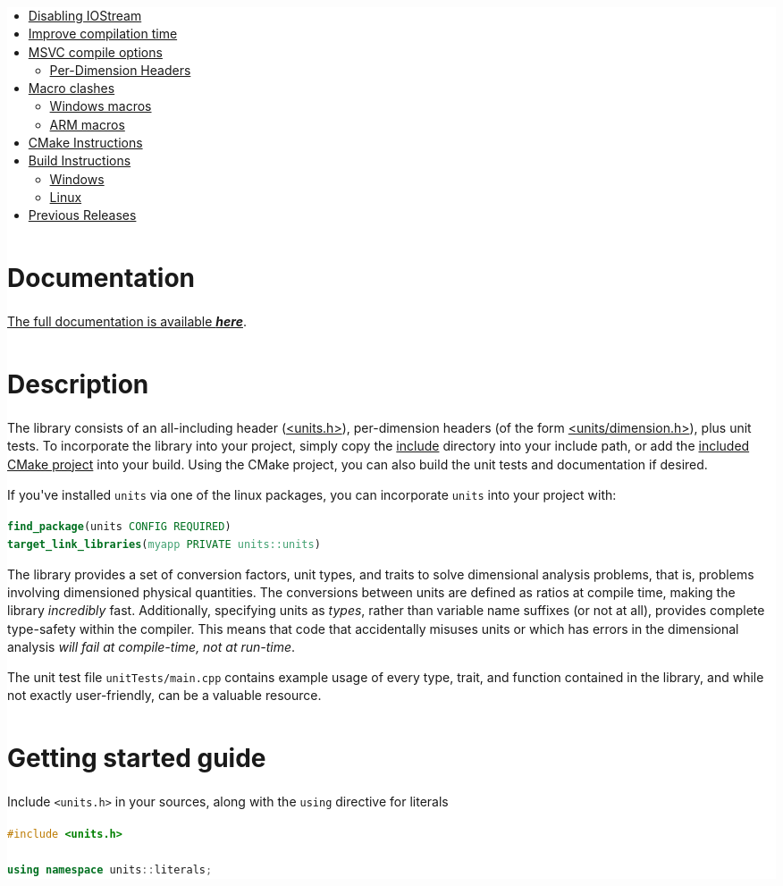 - [Disabling IOStream](#disabling-iostream)
- [Improve compilation time](#improve-compilation-time)
- [MSVC compile options](#msvc-compile-options)
	- [Per-Dimension Headers](#per-dimension-headers)
- [Macro clashes](#macro-clashes)
	- [Windows macros](#windows-macros)
	- [ARM macros](#arm-macros)
- [CMake Instructions](#cmake-instructions)
- [Build Instructions](#build-instructions)
	- [Windows](#windows)
	- [Linux](#linux)
- [Previous Releases](#previous-releases)



# Documentation
<a id="markdown-documentation" name="documentation"></a>

[The full documentation is available ***here***](http://nholthaus.github.io/units).

# Description
<a id="markdown-description" name="description"></a>

The library consists of an all-including header ([<units.h>](include/units.h)), per-dimension headers (of the form [<units/dimension.h>](include/units/)), plus unit tests. To incorporate the library into your project, simply copy the [include](include) directory into your include path, or add the [included CMake project](#cmake-instructions) into your build. Using the CMake project, you can also build the unit tests and documentation if desired.

If you've installed `units` via one of the linux packages, you can incorporate `units` into your project with:

```cmake
find_package(units CONFIG REQUIRED)
target_link_libraries(myapp PRIVATE units::units)
```

The library provides a set of conversion factors, unit types, and traits to solve dimensional analysis problems, that is, problems involving dimensioned physical quantities. The conversions between units are defined as ratios at compile time, making the library _incredibly_ fast. Additionally, specifying units as _types_, rather than variable name suffixes (or not at all), provides complete type-safety within the compiler. This means that code that accidentally misuses units or which has errors in the dimensional analysis _will fail at compile-time, not at run-time_.

The unit test file `unitTests/main.cpp` contains example usage of every type, trait, and function contained in the library, and while not exactly user-friendly, can be a valuable resource.

# Getting started guide
<a id="markdown-getting-started-guide" name="getting-started-guide"></a>

Include `<units.h>` in your sources, along with the `using` directive for literals

```cpp
#include <units.h>

using namespace units::literals;
```
